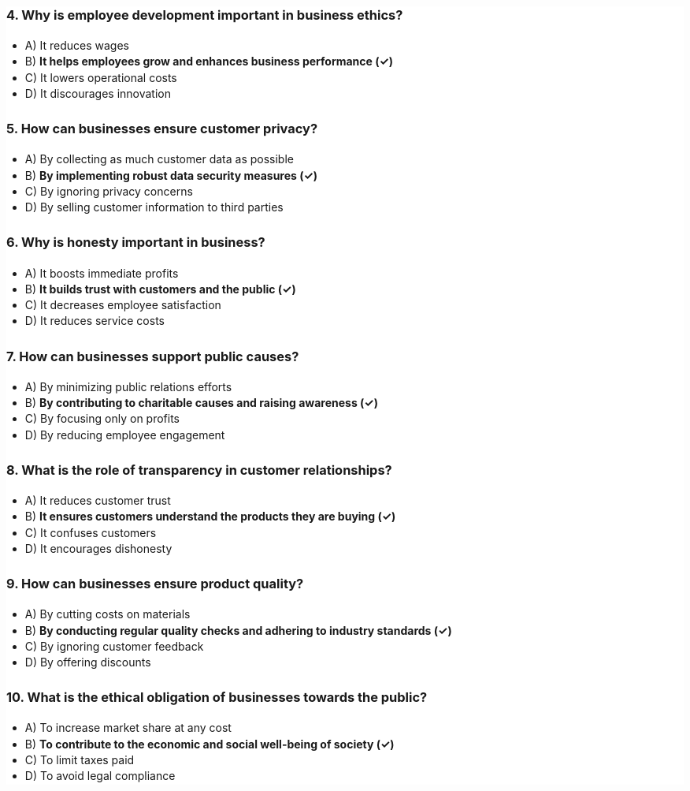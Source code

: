 ### 4. Why is employee development important in business ethics?

- A) It reduces wages
- B) **It helps employees grow and enhances business performance (✓)**
- C) It lowers operational costs
- D) It discourages innovation

### 5. How can businesses ensure customer privacy?

- A) By collecting as much customer data as possible
- B) **By implementing robust data security measures (✓)**
- C) By ignoring privacy concerns
- D) By selling customer information to third parties

### 6. Why is honesty important in business?

- A) It boosts immediate profits
- B) **It builds trust with customers and the public (✓)**
- C) It decreases employee satisfaction
- D) It reduces service costs

### 7. How can businesses support public causes?

- A) By minimizing public relations efforts
- B) **By contributing to charitable causes and raising awareness (✓)**
- C) By focusing only on profits
- D) By reducing employee engagement

### 8. What is the role of transparency in customer relationships?

- A) It reduces customer trust
- B) **It ensures customers understand the products they are buying (✓)**
- C) It confuses customers
- D) It encourages dishonesty

### 9. How can businesses ensure product quality?

- A) By cutting costs on materials
- B) **By conducting regular quality checks and adhering to industry standards (✓)**
- C) By ignoring customer feedback
- D) By offering discounts

### 10. What is the ethical obligation of businesses towards the public?

- A) To increase market share at any cost
- B) **To contribute to the economic and social well-being of society (✓)**
- C) To limit taxes paid
- D) To avoid legal compliance
